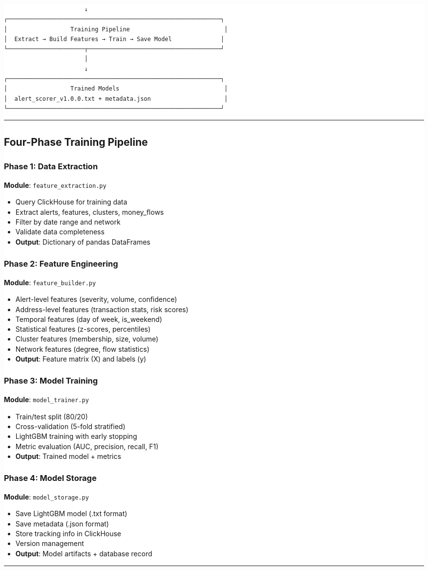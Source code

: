 ```
                       ↓
┌─────────────────────────────────────────────────────────────┐
│                  Training Pipeline                           │
│  Extract → Build Features → Train → Save Model              │
└──────────────────────┬──────────────────────────────────────┘
                       │
                       ↓
┌─────────────────────────────────────────────────────────────┐
│                  Trained Models                              │
│  alert_scorer_v1.0.0.txt + metadata.json                     │
└─────────────────────────────────────────────────────────────┘
```

---

## Four-Phase Training Pipeline

### Phase 1: Data Extraction
**Module**: `feature_extraction.py`

- Query ClickHouse for training data
- Extract alerts, features, clusters, money_flows
- Filter by date range and network
- Validate data completeness
- **Output**: Dictionary of pandas DataFrames

### Phase 2: Feature Engineering
**Module**: `feature_builder.py`

- Alert-level features (severity, volume, confidence)
- Address-level features (transaction stats, risk scores)
- Temporal features (day of week, is_weekend)
- Statistical features (z-scores, percentiles)
- Cluster features (membership, size, volume)
- Network features (degree, flow statistics)
- **Output**: Feature matrix (X) and labels (y)

### Phase 3: Model Training
**Module**: `model_trainer.py`

- Train/test split (80/20)
- Cross-validation (5-fold stratified)
- LightGBM training with early stopping
- Metric evaluation (AUC, precision, recall, F1)
- **Output**: Trained model + metrics

### Phase 4: Model Storage
**Module**: `model_storage.py`

- Save LightGBM model (.txt format)
- Save metadata (.json format)
- Store tracking info in ClickHouse
- Version management
- **Output**: Model artifacts + database record

---
